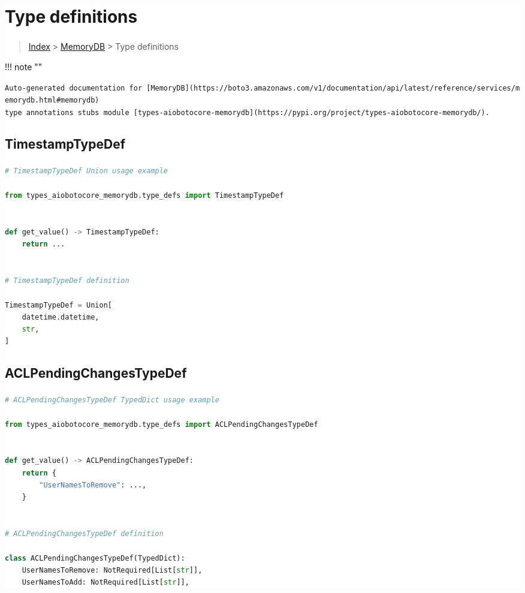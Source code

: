 # Type definitions

> [Index](../README.md) > [MemoryDB](./README.md) > Type definitions

!!! note ""

    Auto-generated documentation for [MemoryDB](https://boto3.amazonaws.com/v1/documentation/api/latest/reference/services/memorydb.html#memorydb)
    type annotations stubs module [types-aiobotocore-memorydb](https://pypi.org/project/types-aiobotocore-memorydb/).

## TimestampTypeDef

```python
# TimestampTypeDef Union usage example

from types_aiobotocore_memorydb.type_defs import TimestampTypeDef


def get_value() -> TimestampTypeDef:
    return ...


# TimestampTypeDef definition

TimestampTypeDef = Union[
    datetime.datetime,
    str,
]
```




## ACLPendingChangesTypeDef

```python
# ACLPendingChangesTypeDef TypedDict usage example

from types_aiobotocore_memorydb.type_defs import ACLPendingChangesTypeDef


def get_value() -> ACLPendingChangesTypeDef:
    return {
        "UserNamesToRemove": ...,
    }


# ACLPendingChangesTypeDef definition

class ACLPendingChangesTypeDef(TypedDict):
    UserNamesToRemove: NotRequired[List[str]],
    UserNamesToAdd: NotRequired[List[str]],
```
